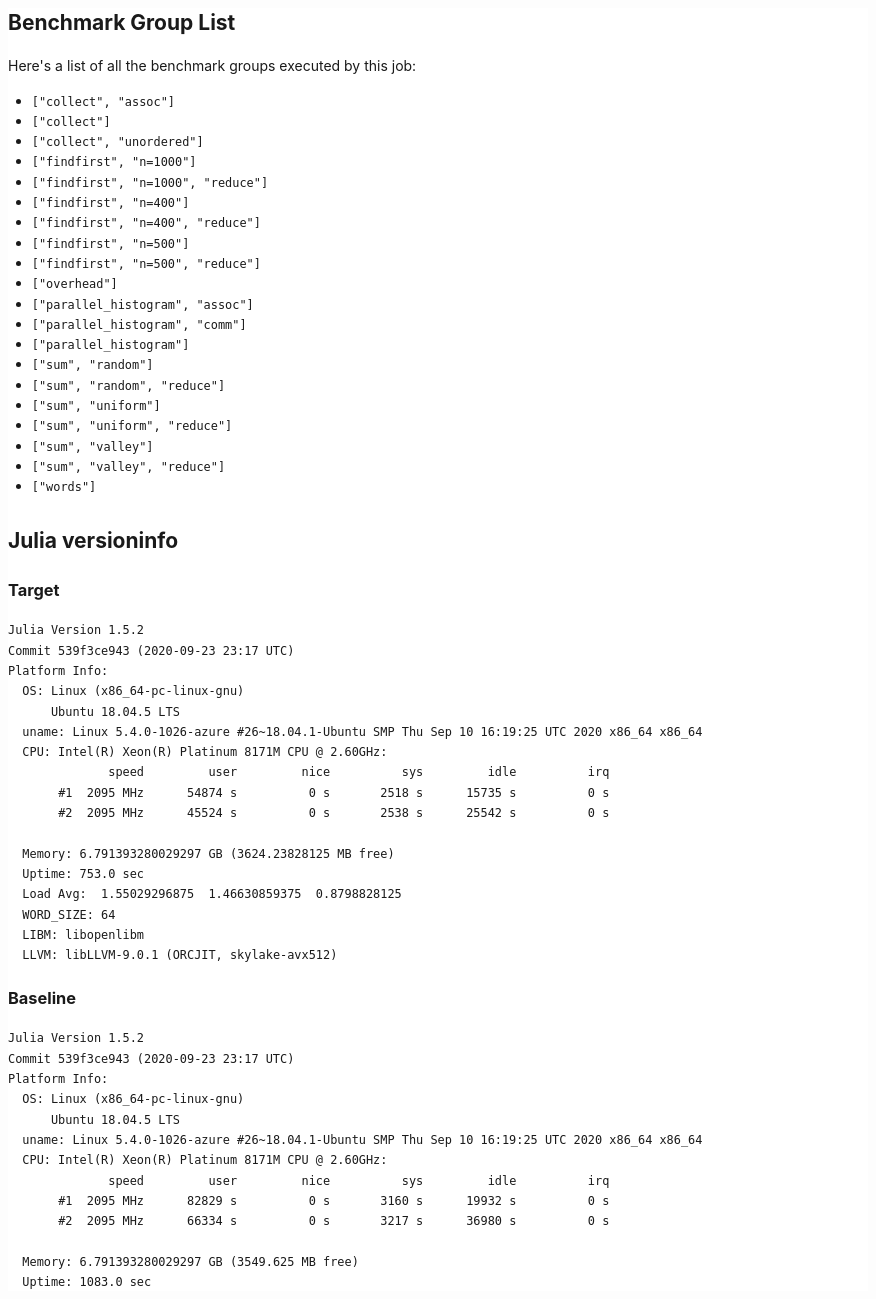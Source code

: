 ## Benchmark Group List
Here's a list of all the benchmark groups executed by this job:

- `["collect", "assoc"]`
- `["collect"]`
- `["collect", "unordered"]`
- `["findfirst", "n=1000"]`
- `["findfirst", "n=1000", "reduce"]`
- `["findfirst", "n=400"]`
- `["findfirst", "n=400", "reduce"]`
- `["findfirst", "n=500"]`
- `["findfirst", "n=500", "reduce"]`
- `["overhead"]`
- `["parallel_histogram", "assoc"]`
- `["parallel_histogram", "comm"]`
- `["parallel_histogram"]`
- `["sum", "random"]`
- `["sum", "random", "reduce"]`
- `["sum", "uniform"]`
- `["sum", "uniform", "reduce"]`
- `["sum", "valley"]`
- `["sum", "valley", "reduce"]`
- `["words"]`

## Julia versioninfo

### Target
```
Julia Version 1.5.2
Commit 539f3ce943 (2020-09-23 23:17 UTC)
Platform Info:
  OS: Linux (x86_64-pc-linux-gnu)
      Ubuntu 18.04.5 LTS
  uname: Linux 5.4.0-1026-azure #26~18.04.1-Ubuntu SMP Thu Sep 10 16:19:25 UTC 2020 x86_64 x86_64
  CPU: Intel(R) Xeon(R) Platinum 8171M CPU @ 2.60GHz: 
              speed         user         nice          sys         idle          irq
       #1  2095 MHz      54874 s          0 s       2518 s      15735 s          0 s
       #2  2095 MHz      45524 s          0 s       2538 s      25542 s          0 s
       
  Memory: 6.791393280029297 GB (3624.23828125 MB free)
  Uptime: 753.0 sec
  Load Avg:  1.55029296875  1.46630859375  0.8798828125
  WORD_SIZE: 64
  LIBM: libopenlibm
  LLVM: libLLVM-9.0.1 (ORCJIT, skylake-avx512)
```

### Baseline
```
Julia Version 1.5.2
Commit 539f3ce943 (2020-09-23 23:17 UTC)
Platform Info:
  OS: Linux (x86_64-pc-linux-gnu)
      Ubuntu 18.04.5 LTS
  uname: Linux 5.4.0-1026-azure #26~18.04.1-Ubuntu SMP Thu Sep 10 16:19:25 UTC 2020 x86_64 x86_64
  CPU: Intel(R) Xeon(R) Platinum 8171M CPU @ 2.60GHz: 
              speed         user         nice          sys         idle          irq
       #1  2095 MHz      82829 s          0 s       3160 s      19932 s          0 s
       #2  2095 MHz      66334 s          0 s       3217 s      36980 s          0 s
       
  Memory: 6.791393280029297 GB (3549.625 MB free)
  Uptime: 1083.0 sec
```